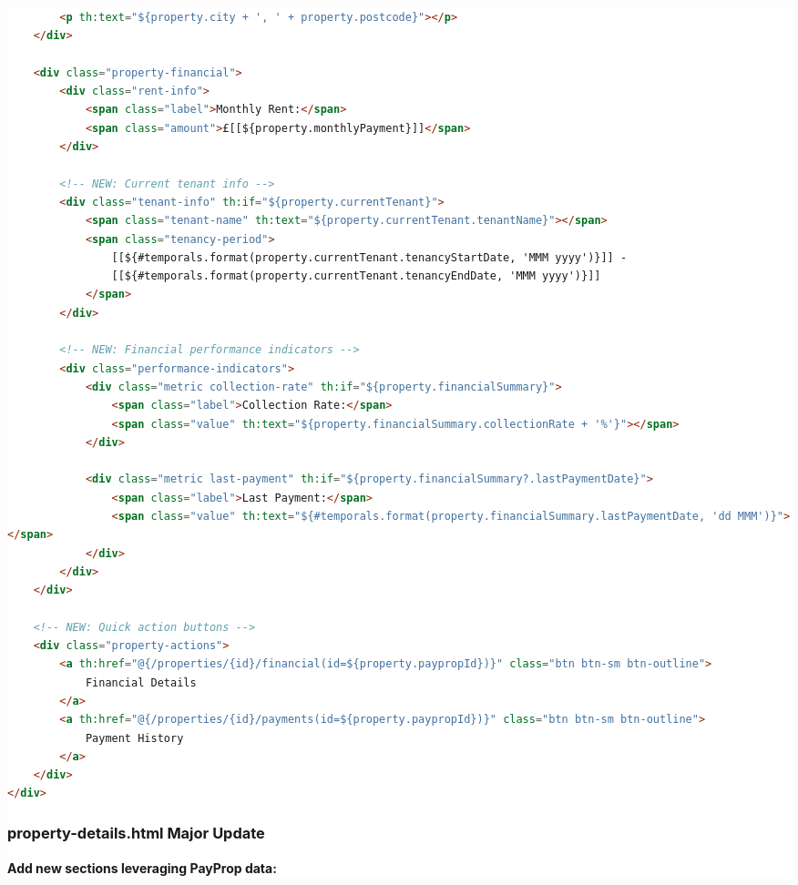 ```html
        <p th:text="${property.city + ', ' + property.postcode}"></p>
    </div>
    
    <div class="property-financial">
        <div class="rent-info">
            <span class="label">Monthly Rent:</span>
            <span class="amount">£[[${property.monthlyPayment}]]</span>
        </div>
        
        <!-- NEW: Current tenant info -->
        <div class="tenant-info" th:if="${property.currentTenant}">
            <span class="tenant-name" th:text="${property.currentTenant.tenantName}"></span>
            <span class="tenancy-period">
                [[${#temporals.format(property.currentTenant.tenancyStartDate, 'MMM yyyy')}]] - 
                [[${#temporals.format(property.currentTenant.tenancyEndDate, 'MMM yyyy')}]]
            </span>
        </div>
        
        <!-- NEW: Financial performance indicators -->
        <div class="performance-indicators">
            <div class="metric collection-rate" th:if="${property.financialSummary}">
                <span class="label">Collection Rate:</span>
                <span class="value" th:text="${property.financialSummary.collectionRate + '%'}"></span>
            </div>
            
            <div class="metric last-payment" th:if="${property.financialSummary?.lastPaymentDate}">
                <span class="label">Last Payment:</span>
                <span class="value" th:text="${#temporals.format(property.financialSummary.lastPaymentDate, 'dd MMM')}"></span>
            </div>
        </div>
    </div>
    
    <!-- NEW: Quick action buttons -->
    <div class="property-actions">
        <a th:href="@{/properties/{id}/financial(id=${property.paypropId})}" class="btn btn-sm btn-outline">
            Financial Details
        </a>
        <a th:href="@{/properties/{id}/payments(id=${property.paypropId})}" class="btn btn-sm btn-outline">
            Payment History  
        </a>
    </div>
</div>
```

### property-details.html Major Update

**Add new sections leveraging PayProp data:**
